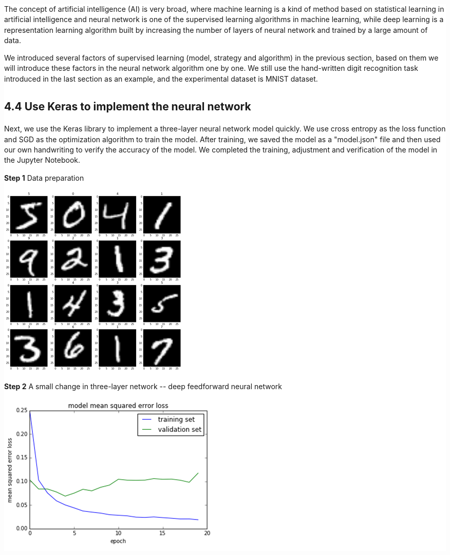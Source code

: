The concept of artificial intelligence (AI) is very broad, where machine learning is a kind of method based on statistical learning in artificial intelligence and neural network is one of the supervised learning algorithms in machine learning, while deep learning is a representation learning algorithm built by increasing the number of layers of neural network and trained by a large amount of data.

We introduced several factors of supervised learning (model, strategy and algorithm) in the previous section, based on them we will introduce these factors in the neural network algorithm one by one. We still use the hand-written digit recognition task introduced in the last section as an example, and the experimental dataset is MNIST dataset.

## 4.4 Use Keras to implement the neural network

Next, we use the Keras library to implement a three-layer neural network model quickly. We use cross entropy as the loss function and SGD as the optimization algorithm to train the model. After training, we saved the model as a "model.json" file and then used our own handwriting to verify the accuracy of the model. We completed the training, adjustment and verification of the model in the Jupyter Notebook.

**Step 1** Data preparation

![image-20221003002738703](chap4.assets/image-20221003002738703.png)

**Step 2** A small change in three-layer network -- deep feedforward neural network

![image-20221003002748983](chap4.assets/image-20221003002748983.png)
